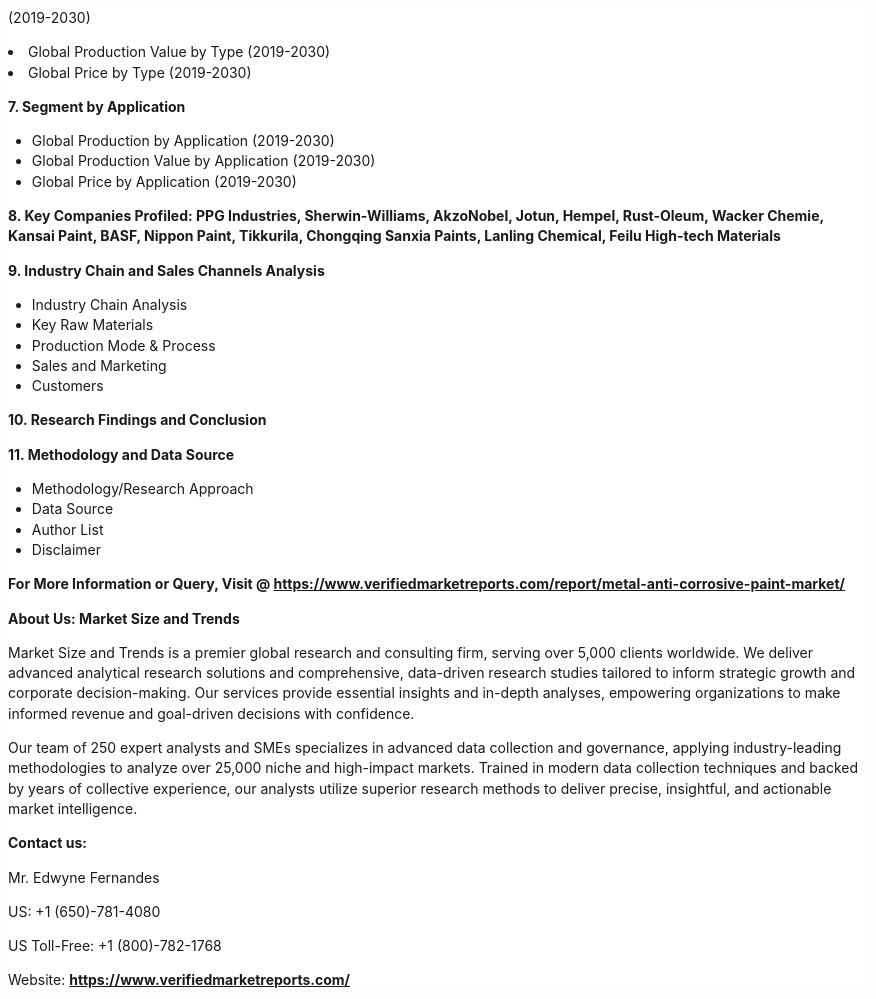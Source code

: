 (2019-2030)</li><li>Global Production Value by Type (2019-2030)</li><li>Global Price by Type (2019-2030)</li></ul><p><strong>7. Segment by Application</strong></p><ul><li>Global Production by Application (2019-2030)</li><li>Global Production Value by Application (2019-2030)</li><li>Global Price by Application (2019-2030)</li></ul><p><strong>8. Key Companies Profiled: PPG Industries, Sherwin-Williams, AkzoNobel, Jotun, Hempel, Rust-Oleum, Wacker Chemie, Kansai Paint, BASF, Nippon Paint, Tikkurila, Chongqing Sanxia Paints, Lanling Chemical, Feilu High-tech Materials</strong></p><p><strong>9. Industry Chain and Sales Channels Analysis</strong></p><ul><li>Industry Chain Analysis</li><li>Key Raw Materials</li><li>Production Mode &amp; Process</li><li>Sales and Marketing</li><li>Customers</li></ul><p><strong>10. Research Findings and Conclusion</strong></p><p><strong>11. Methodology and Data Source</strong></p><ul><li>Methodology/Research Approach</li><li>Data Source</li><li>Author List</li><li>Disclaimer</li></ul></p><p><strong>For More Information or Query, Visit @ <a href="https://www.verifiedmarketreports.com/report/metal-anti-corrosive-paint-market/">https://www.verifiedmarketreports.com/report/metal-anti-corrosive-paint-market/</a></strong></p><p><strong>About Us: Market Size and Trends</strong></p><p>Market Size and Trends is a premier global research and consulting firm, serving over 5,000 clients worldwide. We deliver advanced analytical research solutions and comprehensive, data-driven research studies tailored to inform strategic growth and corporate decision-making. Our services provide essential insights and in-depth analyses, empowering organizations to make informed revenue and goal-driven decisions with confidence.</p><p>Our team of 250 expert analysts and SMEs specializes in advanced data collection and governance, applying industry-leading methodologies to analyze over 25,000 niche and high-impact markets. Trained in modern data collection techniques and backed by years of collective experience, our analysts utilize superior research methods to deliver precise, insightful, and actionable market intelligence.</p><p><strong>Contact us:</strong></p><p>Mr. Edwyne Fernandes</p><p>US: +1 (650)-781-4080</p><p>US Toll-Free: +1 (800)-782-1768</p><p>Website: <strong><a href="https://www.verifiedmarketreports.com/">https://www.verifiedmarketreports.com/</a></strong></p>
